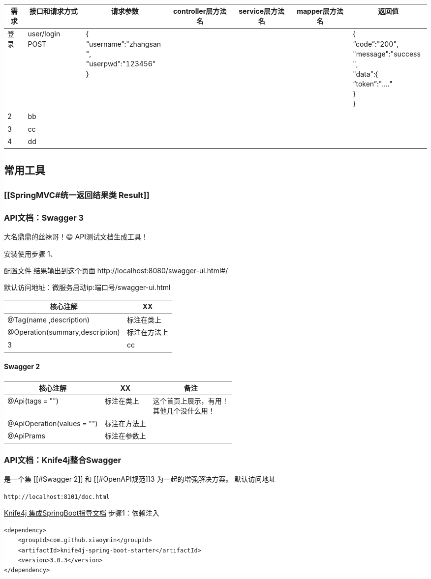 | 需求  | 接口和请求方式            | 请求参数                                                   | controller层方法名 | service层方法名 | mapper层方法名 | 返回值                                                                                          |
| --- | ------------------ | ------------------------------------------------------ | -------------- | ----------- | ---------- | -------------------------------------------------------------------------------------------- |
| 登录  | user/login    POST | {<br>“username”:"zhangsan",<br>"userpwd":"123456"<br>} |                |             |            | {<br>“code”:"200",<br>"message":"success",<br>"data":{<br>      “token”:"...."<br>    }<br>} |
| 2   | bb                 |                                                        |                |             |            |                                                                                              |
| 3   | cc                 |                                                        |                |             |            |                                                                                              |
| 4   | dd                 |                                                        |                |             |            |                                                                                              |

## 常用工具

### [[SpringMVC#统一返回结果类 Result]]

### API文档：Swagger 3
大名鼎鼎的丝袜哥！😄
API测试文档生成工具！

安装使用步骤
1、

配置文件
结果输出到这个页面
http://localhost:8080/swagger-ui.html#/

默认访问地址：微服务启动ip:端口号/swagger-ui.html

| 核心注解                            | XX     |
| ------------------------------- | ------ |
| @Tag(name ,description)         | 标注在类上  |
| @Operation(summary,description) | 标注在方法上 |
| 3                               | cc     |
#### Swagger 2
| 核心注解                       | XX     | 备注                       |
| -------------------------- | ------ | ------------------------ |
| @Api(tags = "")            | 标注在类上  | 这个首页上展示，有用！<br>其他几个没什么用！ |
| @ApiOperation(values = "") | 标注在方法上 |                          |
| @ApiPrams                  | 标注在参数上 |                          |

### API文档：Knife4j整合Swagger
是一个集 [[#Swagger 2]] 和  [[#OpenAPI规范]]3 为一起的增强解决方案。
默认访问地址
```
http://localhost:8101/doc.html
```

[Knife4j 集成SpringBoot指导文档](https://doc.xiaominfo.com/docs/action/springboot)
步骤1：依赖注入
```
<dependency>  
    <groupId>com.github.xiaoymin</groupId>  
    <artifactId>knife4j-spring-boot-starter</artifactId>  
    <version>3.0.3</version>  
</dependency>
```
